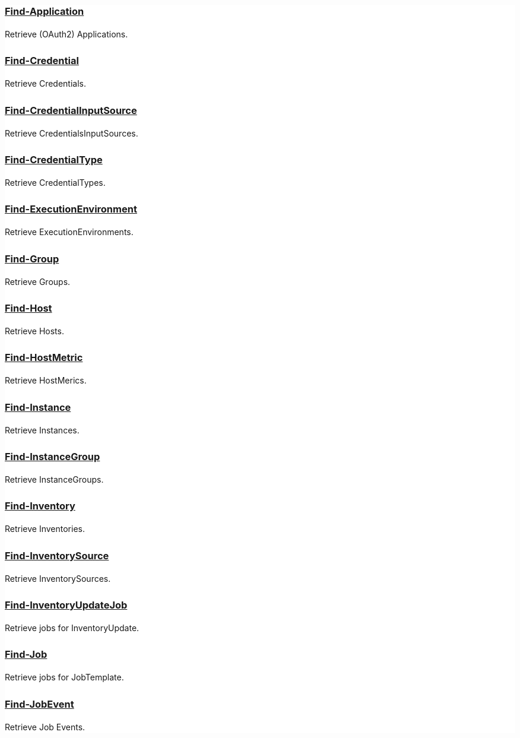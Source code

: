 ### [Find-Application](Find-Application.md)
Retrieve (OAuth2) Applications.

### [Find-Credential](Find-Credential.md)
Retrieve Credentials.

### [Find-CredentialInputSource](Find-CredentialInputSource.md)
Retrieve CredentialsInputSources.

### [Find-CredentialType](Find-CredentialType.md)
Retrieve CredentialTypes.

### [Find-ExecutionEnvironment](Find-ExecutionEnvironment.md)
Retrieve ExecutionEnvironments.

### [Find-Group](Find-Group.md)
Retrieve Groups.

### [Find-Host](Find-Host.md)
Retrieve Hosts.

### [Find-HostMetric](Find-HostMetric.md)
Retrieve HostMerics.

### [Find-Instance](Find-Instance.md)
Retrieve Instances.

### [Find-InstanceGroup](Find-InstanceGroup.md)
Retrieve InstanceGroups.

### [Find-Inventory](Find-Inventory.md)
Retrieve Inventories.

### [Find-InventorySource](Find-InventorySource.md)
Retrieve InventorySources.

### [Find-InventoryUpdateJob](Find-InventoryUpdateJob.md)
Retrieve jobs for InventoryUpdate.

### [Find-Job](Find-Job.md)
Retrieve jobs for JobTemplate.

### [Find-JobEvent](Find-JobEvent.md)
Retrieve Job Events.
